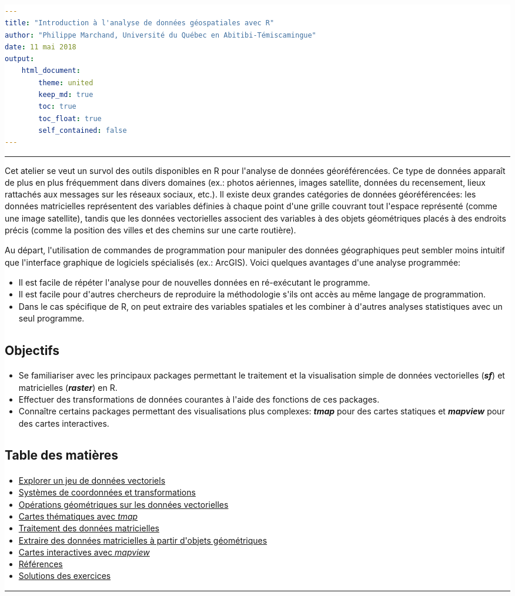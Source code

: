 ```yaml
---
title: "Introduction à l'analyse de données géospatiales avec R"
author: "Philippe Marchand, Université du Québec en Abitibi-Témiscamingue"
date: 11 mai 2018
output: 
    html_document:
        theme: united
        keep_md: true        
        toc: true
        toc_float: true
        self_contained: false
---
```




---

Cet atelier se veut un survol des outils disponibles en R pour l'analyse de données géoréférencées. Ce type de données apparaît de plus en plus fréquemment dans divers domaines (ex.: photos aériennes, images satellite, données du recensement, lieux rattachés aux messages sur les réseaux sociaux, etc.). Il existe deux grandes catégories de données géoréférencées: les données matricielles représentent des variables définies à chaque point d'une grille couvrant tout l'espace représenté (comme une image satellite), tandis que les données vectorielles associent des variables à des objets géométriques placés à des endroits précis (comme la position des villes et des chemins sur une carte routière).

Au départ, l'utilisation de commandes de programmation pour manipuler des données géographiques peut sembler moins intuitif que l'interface graphique de logiciels spécialisés (ex.: ArcGIS). Voici quelques avantages d'une analyse programmée:

* Il est facile de répéter l'analyse pour de nouvelles données en ré-exécutant le programme.
* Il est facile pour d'autres chercheurs de reproduire la méthodologie s'ils ont accès au même langage de programmation.
* Dans le cas spécifique de R, on peut extraire des variables spatiales et les combiner à d'autres analyses statistiques avec un seul programme.


## Objectifs

* Se familiariser avec les principaux packages permettant le traitement et la visualisation simple de données vectorielles (***sf***) et matricielles (***raster***) en R. 
* Effectuer des transformations de données courantes à l'aide des fonctions de ces packages.
* Connaître certains packages permettant des visualisations plus complexes: ***tmap*** pour des cartes statiques et ***mapview*** pour des cartes interactives.


## Table des matières

* [Explorer un jeu de données vectoriels](#vect)
* [Systèmes de coordonnées et transformations](#crs)
* [Opérations géométriques sur les données vectorielles](#vectop)
* [Cartes thématiques avec *tmap*](#tmap)
* [Traitement des données matricielles](#mat)
* [Extraire des données matricielles à partir d'objets géométriques](#ext)
* [Cartes interactives avec *mapview*](#mapview)
* [Références](#ref)
* [Solutions des exercices](#sol)

---